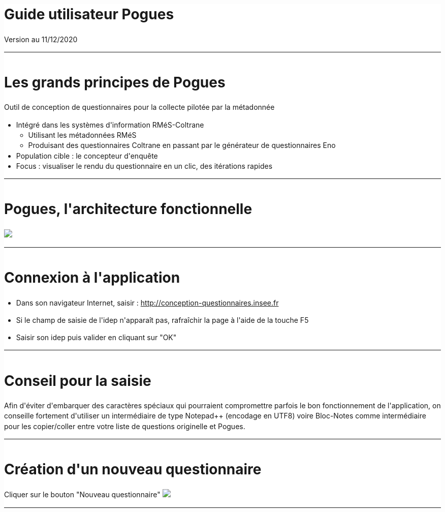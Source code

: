 # Guide utilisateur Pogues
Version au 11/12/2020

---

# Les grands principes de Pogues
Outil de conception de questionnaires pour la collecte pilotée par la métadonnée

- Intégré dans les systèmes d'information RMéS-Coltrane
	- Utilisant les métadonnées RMéS
	- Produisant des questionnaires Coltrane en passant par le générateur de questionnaires Eno
- Population cible : le concepteur d'enquête
- Focus : visualiser le rendu du questionnaire en un clic, des itérations rapides

---
# Pogues, l'architecture fonctionnelle

![](../../img/fr/archi-fonctionnelle.png)

---

# Connexion à l'application 

- Dans son navigateur Internet, saisir :
http://conception-questionnaires.insee.fr

- Si le champ de saisie de l'idep n'apparaît pas, rafraîchir la page à l'aide de la touche F5 

- Saisir son idep puis valider en cliquant sur "OK"

---

# Conseil pour la saisie 

Afin d'éviter d'embarquer des caractères spéciaux qui pourraient compromettre parfois le bon fonctionnement de l'application, on conseille fortement d'utiliser un intermédiaire de type Notepad++ (encodage en UTF8) voire Bloc-Notes comme intermédiaire pour les copier/coller entre votre liste de questions originelle et Pogues.

---

# Création d'un nouveau questionnaire

Cliquer sur le bouton "Nouveau questionnaire"
![](../../img/fr/ecran1.png)

---
